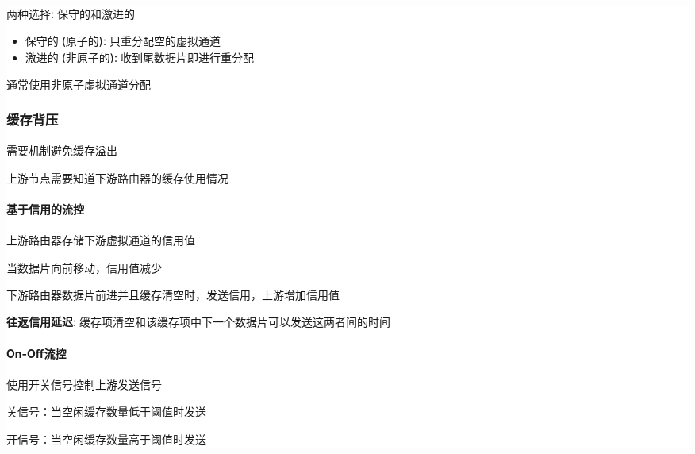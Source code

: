 两种选择: 保守的和激进的
- 保守的 (原子的): 只重分配空的虚拟通道
- 激进的 (非原子的): 收到尾数据片即进行重分配

通常使用非原子虚拟通道分配

### 缓存背压

需要机制避免缓存溢出

上游节点需要知道下游路由器的缓存使用情况

#### 基于信用的流控

上游路由器存储下游虚拟通道的信用值

当数据片向前移动，信用值减少

下游路由器数据片前进并且缓存清空时，发送信用，上游增加信用值

**往返信用延迟**: 缓存项清空和该缓存项中下一个数据片可以发送这两者间的时间

#### On-Off流控

使用开关信号控制上游发送信号

关信号：当空闲缓存数量低于阈值时发送

开信号：当空闲缓存数量高于阈值时发送